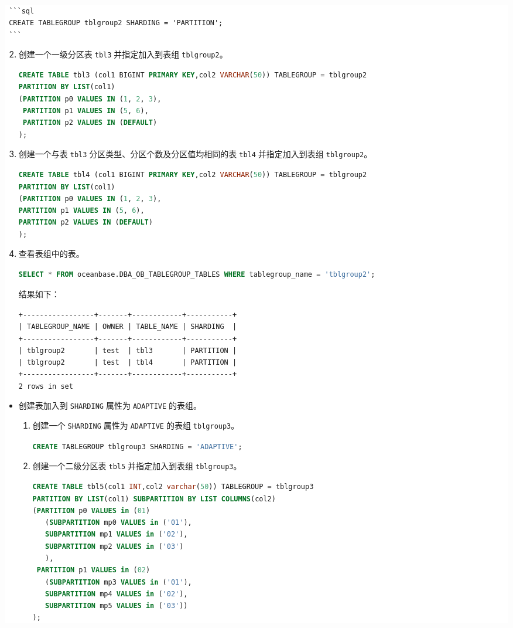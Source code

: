      ```sql
     CREATE TABLEGROUP tblgroup2 SHARDING = 'PARTITION'; 
     ```

  2. 创建一个一级分区表 `tbl3` 并指定加入到表组 `tblgroup2`。

     ```sql
     CREATE TABLE tbl3 (col1 BIGINT PRIMARY KEY,col2 VARCHAR(50)) TABLEGROUP = tblgroup2 
     PARTITION BY LIST(col1)
     (PARTITION p0 VALUES IN (1, 2, 3),
      PARTITION p1 VALUES IN (5, 6),
      PARTITION p2 VALUES IN (DEFAULT)
     );
     ```

  3. 创建一个与表 `tbl3` 分区类型、分区个数及分区值均相同的表 `tbl4` 并指定加入到表组 `tblgroup2`。

     ```sql
     CREATE TABLE tbl4 (col1 BIGINT PRIMARY KEY,col2 VARCHAR(50)) TABLEGROUP = tblgroup2 
     PARTITION BY LIST(col1)
     (PARTITION p0 VALUES IN (1, 2, 3),
     PARTITION p1 VALUES IN (5, 6),
     PARTITION p2 VALUES IN (DEFAULT)
     );
     ```

  4. 查看表组中的表。

     ```sql
     SELECT * FROM oceanbase.DBA_OB_TABLEGROUP_TABLES WHERE tablegroup_name = 'tblgroup2';
     ```

     结果如下：

     ```shell
     +-----------------+-------+------------+-----------+
     | TABLEGROUP_NAME | OWNER | TABLE_NAME | SHARDING  |
     +-----------------+-------+------------+-----------+
     | tblgroup2       | test  | tbl3       | PARTITION |
     | tblgroup2       | test  | tbl4       | PARTITION |
     +-----------------+-------+------------+-----------+
     2 rows in set
     ```

* 创建表加入到 `SHARDING` 属性为 `ADAPTIVE` 的表组。

  1. 创建一个 `SHARDING` 属性为 `ADAPTIVE` 的表组 `tblgroup3`。

     ```sql
     CREATE TABLEGROUP tblgroup3 SHARDING = 'ADAPTIVE'; 
     ```

  2. 创建一个二级分区表 `tbl5` 并指定加入到表组 `tblgroup3`。

     ```sql
     CREATE TABLE tbl5(col1 INT,col2 varchar(50)) TABLEGROUP = tblgroup3
     PARTITION BY LIST(col1) SUBPARTITION BY LIST COLUMNS(col2)
     (PARTITION p0 VALUES in (01)
        (SUBPARTITION mp0 VALUES in ('01'),
        SUBPARTITION mp1 VALUES in ('02'),
        SUBPARTITION mp2 VALUES in ('03')
        ),
      PARTITION p1 VALUES in (02)
        (SUBPARTITION mp3 VALUES in ('01'),
        SUBPARTITION mp4 VALUES in ('02'),
        SUBPARTITION mp5 VALUES in ('03'))
     );